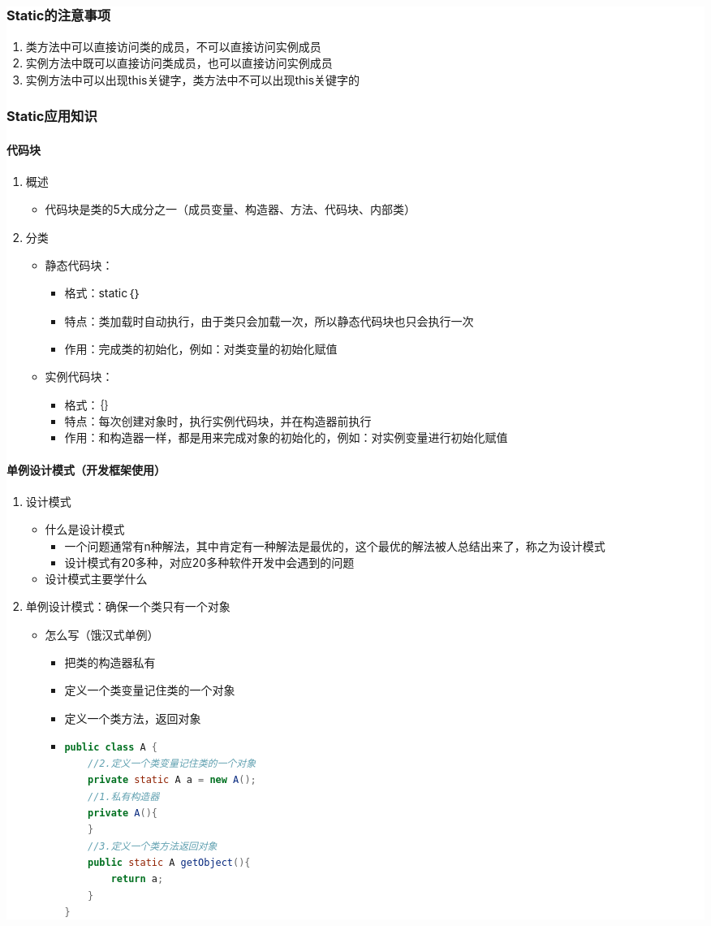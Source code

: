 ### Static的注意事项

1. 类方法中可以直接访问类的成员，不可以直接访问实例成员
2. 实例方法中既可以直接访问类成员，也可以直接访问实例成员
3. ﻿﻿实例方法中可以出现this关键字，类方法中不可以出现this关键字的

### Static应用知识

#### 代码块

1. 概述

   * 代码块是类的5大成分之一（成员变量、构造器、方法、代码块、内部类）

2. 分类 

   * 静态代码块：

     * 格式：static｛｝

     * 特点：类加载时自动执行，由于类只会加载一次，所以静态代码块也只会执行一次

     * 作用：完成类的初始化，例如：对类变量的初始化赋值

   * 实例代码块：

     * 格式：｛｝
     * 特点：每次创建对象时，执行实例代码块，并在构造器前执行
     * 作用：和构造器一样，都是用来完成对象的初始化的，例如：对实例变量进行初始化赋值

#### 单例设计模式（开发框架使用）

1. 设计模式
   * 什么是设计模式
     * 一个问题通常有n种解法，其中肯定有一种解法是最优的，这个最优的解法被人总结出来了，称之为设计模式
     * 设计模式有20多种，对应20多种软件开发中会遇到的问题
   * 设计模式主要学什么

2. 单例设计模式：确保一个类只有一个对象

   * 怎么写（饿汉式单例）

     * 把类的构造器私有

     * ﻿﻿定义一个类变量记住类的一个对象

     * 定义一个类方法，返回对象

     * ```java
       public class A {
           //2.定义一个类变量记住类的一个对象
           private static A a = new A();
           //1.私有构造器
           private A(){
           }
           //3.定义一个类方法返回对象
           public static A getObject(){
               return a;
           }
       }
       ```
